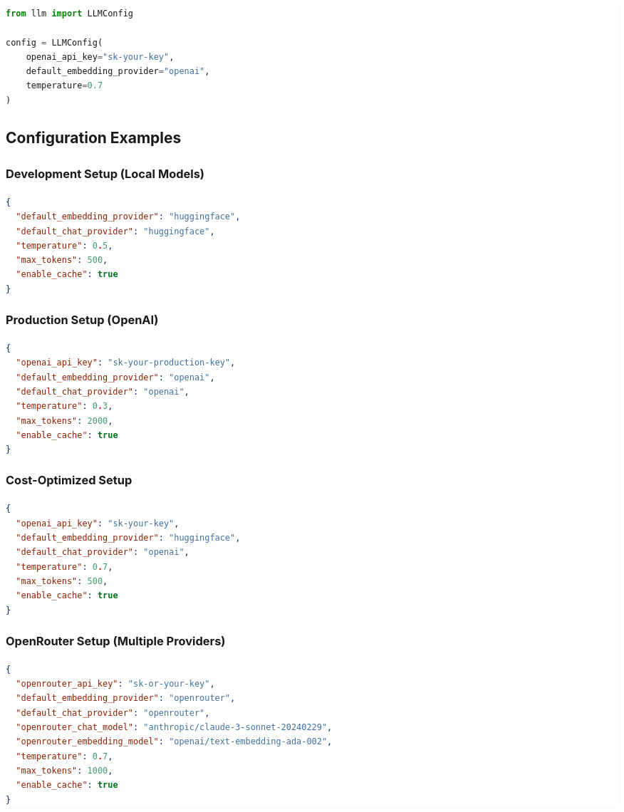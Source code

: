```python
from llm import LLMConfig

config = LLMConfig(
    openai_api_key="sk-your-key",
    default_embedding_provider="openai",
    temperature=0.7
)
```

## Configuration Examples

### Development Setup (Local Models)
```json
{
  "default_embedding_provider": "huggingface",
  "default_chat_provider": "huggingface",
  "temperature": 0.5,
  "max_tokens": 500,
  "enable_cache": true
}
```

### Production Setup (OpenAI)
```json
{
  "openai_api_key": "sk-your-production-key",
  "default_embedding_provider": "openai",
  "default_chat_provider": "openai",
  "temperature": 0.3,
  "max_tokens": 2000,
  "enable_cache": true
}
```

### Cost-Optimized Setup
```json
{
  "openai_api_key": "sk-your-key",
  "default_embedding_provider": "huggingface",
  "default_chat_provider": "openai",
  "temperature": 0.7,
  "max_tokens": 500,
  "enable_cache": true
}
```

### OpenRouter Setup (Multiple Providers)
```json
{
  "openrouter_api_key": "sk-or-your-key",
  "default_embedding_provider": "openrouter",
  "default_chat_provider": "openrouter",
  "openrouter_chat_model": "anthropic/claude-3-sonnet-20240229",
  "openrouter_embedding_model": "openai/text-embedding-ada-002",
  "temperature": 0.7,
  "max_tokens": 1000,
  "enable_cache": true
}
```
